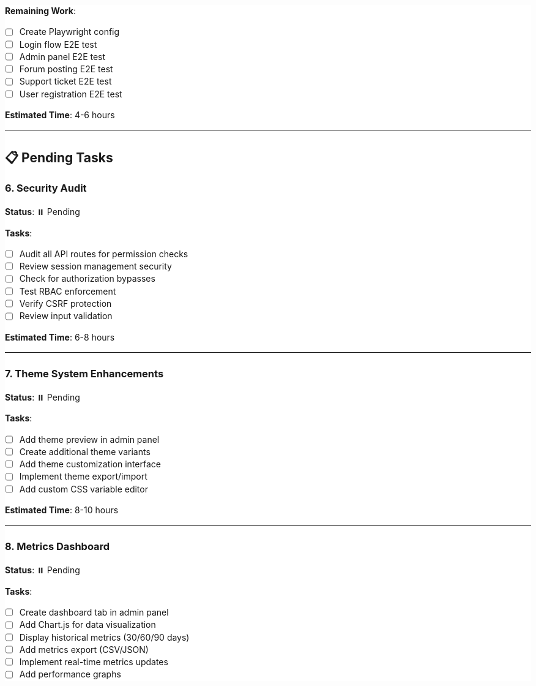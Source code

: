 **Remaining Work**:
- [ ] Create Playwright config
- [ ] Login flow E2E test
- [ ] Admin panel E2E test
- [ ] Forum posting E2E test
- [ ] Support ticket E2E test
- [ ] User registration E2E test

**Estimated Time**: 4-6 hours

---

## 📋 Pending Tasks

### 6. Security Audit
**Status**: ⏸️ Pending

**Tasks**:
- [ ] Audit all API routes for permission checks
- [ ] Review session management security
- [ ] Check for authorization bypasses
- [ ] Test RBAC enforcement
- [ ] Verify CSRF protection
- [ ] Review input validation

**Estimated Time**: 6-8 hours

---

### 7. Theme System Enhancements
**Status**: ⏸️ Pending

**Tasks**:
- [ ] Add theme preview in admin panel
- [ ] Create additional theme variants
- [ ] Add theme customization interface
- [ ] Implement theme export/import
- [ ] Add custom CSS variable editor

**Estimated Time**: 8-10 hours

---

### 8. Metrics Dashboard
**Status**: ⏸️ Pending

**Tasks**:
- [ ] Create dashboard tab in admin panel
- [ ] Add Chart.js for data visualization
- [ ] Display historical metrics (30/60/90 days)
- [ ] Add metrics export (CSV/JSON)
- [ ] Implement real-time metrics updates
- [ ] Add performance graphs
